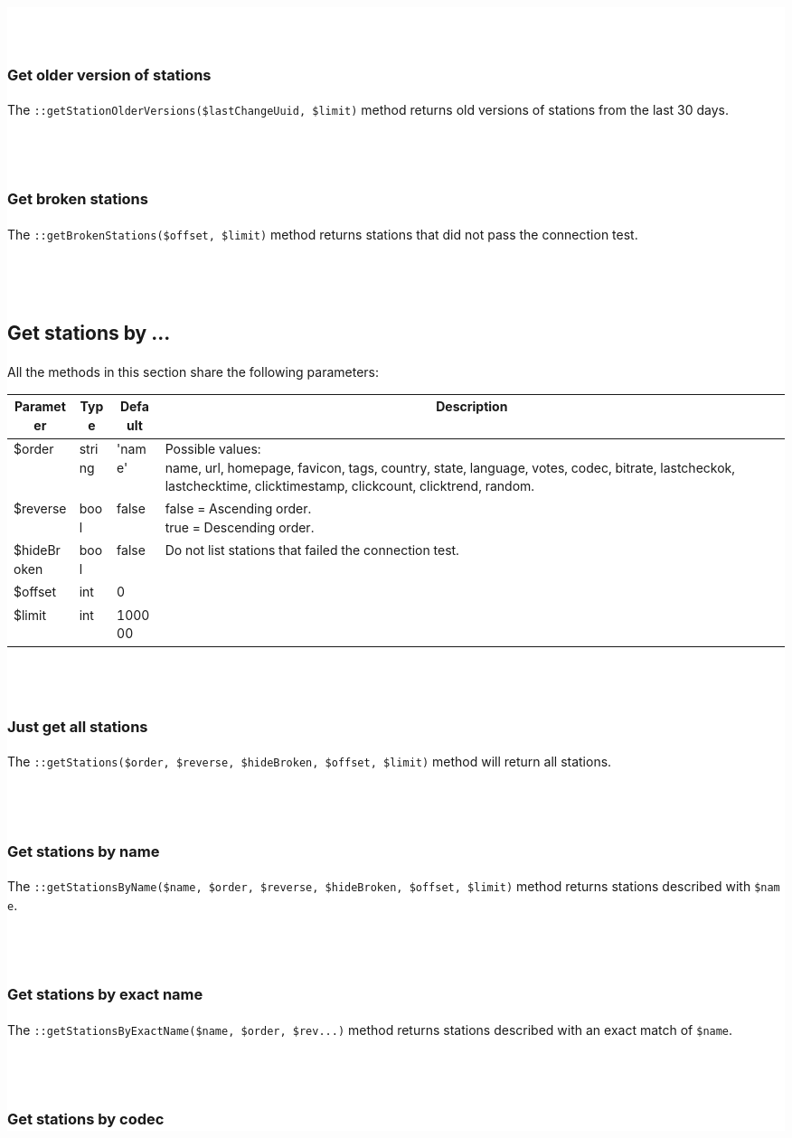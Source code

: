 <br><br>

### Get older version of stations

The `::getStationOlderVersions($lastChangeUuid, $limit)` method returns old versions of stations from the last 30 days.

<br><br>

### Get broken stations

The `::getBrokenStations($offset, $limit)` method returns stations that did not pass the connection test.

<br><br>

## Get stations by ...

All the methods in this section share the following parameters:

| Parameter   | Type   | Default | Description                                                                                                                                                                            |
| ----------- | ------ | ------- | -------------------------------------------------------------------------------------------------------------------------------------------------------------------------------------- |
| $order      | string | 'name'  | Possible values:<br />name, url, homepage, favicon, tags, country, state, language, votes, codec, bitrate, lastcheckok, lastchecktime, clicktimestamp, clickcount, clicktrend, random. |
| $reverse    | bool   | false   | false = Ascending order.<br />true = Descending order.                                                                                                                                 |
| $hideBroken | bool   | false   | Do not list stations that failed the connection test.                                                                                                                                  |
| $offset     | int    | 0       |                                                                                                                                                                                        |
| $limit      | int    | 100000  |                                                                                                                                                                                        |

<br><br>

### Just get all stations

The `::getStations($order, $reverse, $hideBroken, $offset, $limit)` method will return all stations.

<br><br>

### Get stations by name

The `::getStationsByName($name, $order, $reverse, $hideBroken, $offset, $limit)` method returns stations described with `$name`.

<br><br>

### Get stations by exact name

The `::getStationsByExactName($name, $order, $rev...)` method returns stations described with an exact match of `$name`.

<br><br>

### Get stations by codec
